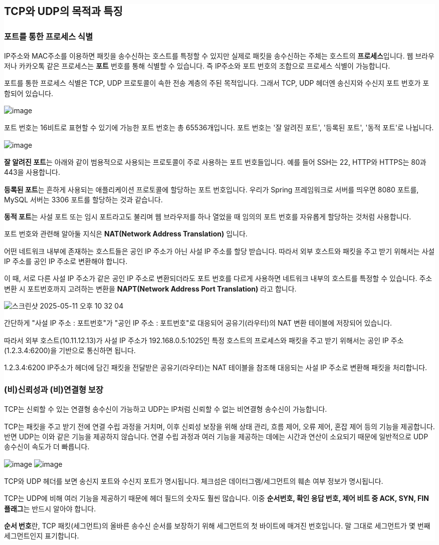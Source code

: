 ## TCP와 UDP의 목적과 특징
### 포트를 통한 프로세스 식별
IP주소와 MAC주소를 이용하면 패킷을 송수신하는 호스트를 특정할 수 있지만 실제로 패킷을 송수신하는 주체는 호스트의 **프로세스**입니다. 
웹 브라우저나 카카오톡 같은 프로세스는 **포트** 번호를 통해 식별할 수 있습니다. 즉 IP주소와 포트 번호의 조합으로 프로세스 식별이 가능합니다.

포트를 통한 프로세스 식별은 TCP, UDP 프로토콜이 속한 전송 계층의 주된 목적입니다. 그래서 TCP, UDP 헤더엔 송신지와 수신지 포트 번호가 포함되어 있습니다.

<img width="519" alt="image" src="https://github.com/user-attachments/assets/9729e5f4-cf89-46a0-b415-1a711a0e5da2" />

포트 번호는 16비트로 표현할 수 있기에 가능한 포트 번호는 총 65536개입니다. 포트 번호는 '잘 알려진 포트', '등록된 포트', '동적 포트'로 나뉩니다.

<img width="247" alt="image" src="https://github.com/user-attachments/assets/3200b117-293d-4072-bdcc-8f802c02d470" />

**잘 알려진 포트**는 아래와 같이 범용적으로 사용되는 프로토콜이 주로 사용하는 포트 번호들입니다. 예를 들어 SSH는 22, HTTP와 HTTPS는 80과 443을 사용합니다.

**등록된 포트**는 흔하게 사용되는 애플리케이션 프로토콜에 할당하는 포트 번호입니다.
우리가 Spring 프레임워크로 서버를 띄우면 8080 포트를, MySQL 서버는 3306 포트를 할당하는 것과 같습니다.

**동적 포트**는 사설 포트 또는 임시 포트라고도 불리며 웹 브라우저를 하나 열었을 때 임의의 포트 번호를 자유롭게 할당하는 것처럼 사용합니다.

포트 번호와 관련해 알아둘 지식은 **NAT(Network Address Translation)** 입니다.

어떤 네트워크 내부에 존재하는 호스트들은 공인 IP 주소가 아닌 사설 IP 주소를 할당 받습니다. 따라서 외부 호스트와 패킷을 주고 받기 위해서는 사설 IP 주소를 공인 IP 주소로 변환해야 합니다.

이 때, 서로 다른 사설 IP 주소가 같은 공인 IP 주소로 변환되더라도 포트 번호를 다르게 사용하면 네트워크 내부의 호스트를 특정할 수 있습니다. 
주소 변환 시 포트번호까지 고려하는 변환을 **NAPT(Network Address Port Translation)** 라고 합니다.

<img width="480" alt="스크린샷 2025-05-11 오후 10 32 04" src="https://github.com/user-attachments/assets/7b5f4765-0870-483d-9979-8385d2cfc89c" />

간단하게 "사설 IP 주소 : 포트번호"가 "공인 IP 주소 : 포트번호"로 대응되어 공유기(라우터)의 NAT 변환 테이블에 저장되어 있습니다.

따라서 외부 호스트(10.11.12.13)가 사설 IP 주소가 192.168.0.5:1025인 특정 호스트의 프로세스와 패킷을 주고 받기 위해서는 공인 IP 주소(1.2.3.4:6200)을 기반으로 통신하면 됩니다.

1.2.3.4:6200 IP주소가 헤더에 담긴 패킷을 전달받은 공유기(라우터)는 NAT 테이블을 참조해 대응되는 사설 IP 주소로 변환해 패킷을 처리합니다.

### (비)신뢰성과 (비)연결형 보장
TCP는 신뢰할 수 있는 연결형 송수신이 가능하고 UDP는 IP처럼 신뢰할 수 없는 비연결형 송수신이 가능합니다.

TCP는 패킷을 주고 받기 전에 연결 수립 과정을 거치며, 이후 신뢰성 보장을 위해 상태 관리, 흐름 제어, 오류 제어, 혼잡 제어 등의 기능을 제공합니다. 반면 UDP는 이와 같은 기능을 제공하지 않습니다.
연결 수립 과정과 여러 기능을 제공하는 데에는 시간과 연산이 소요되기 때문에 일반적으로 UDP 송수신이 속도가 더 빠릅니다.

<img width="255" alt="image" src="https://github.com/user-attachments/assets/c0c0051d-466e-420c-93fa-deba3f0b0b5f" />
<img width="260" alt="image" src="https://github.com/user-attachments/assets/21fda50c-953f-4734-a6f5-ea991b2414bb" />

TCP와 UDP 헤더를 보면 송신지 포트와 수신지 포트가 명시됩니다. 체크섬은 데이터그램/세그먼트의 훼손 여부 정보가 명시됩니다.

TCP는 UDP에 비해 여러 기능을 제공하기 때문에 헤더 필드의 숫자도 훨씬 많습니다. 이중 **순서번호, 확인 응답 번호, 제어 비트 중 ACK, SYN, FIN 플래그**는 반드시 알아야 합니다.

**순서 번호**란, TCP 패킷(세그먼트)의 올바른 송수신 순서를 보장하기 위해 세그먼트의 첫 바이트에 매겨진 번호입니다. 말 그대로 세그먼트가 몇 번째 세그먼트인지 표기합니다.
